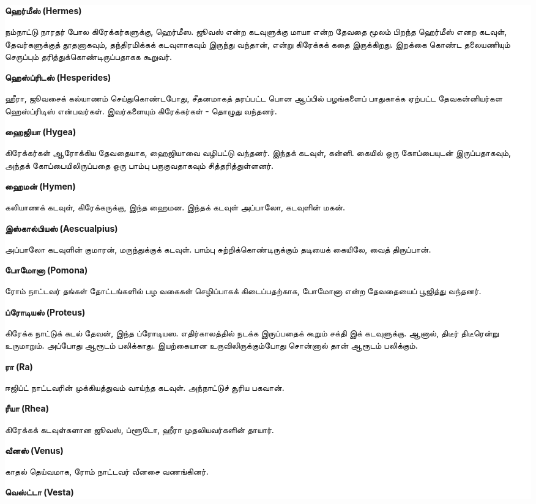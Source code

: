 **ஹெர்மீஸ் (Hermes)**  
  
  

நம்நாட்டு நாரதர் போல கிரேக்கர்களுக்கு, ஹெர்மீஸ. ஜூவஸ் என்ற கடவுளுக்கு மாயா என்ற தேவதை மூலம் பிறந்த ஹெர்மீஸ் எனற கடவுள், தேவர்களுக்குத் தூதனாகவும், தந்திரமிக்கக் கடவுளாகவும் இருந்து வந்தான், என்று கிரேக்கக் கதை இருக்கிறது. இறக்கை கொண்ட தலையணியும் செருப்பும் தரித்துக்கொண்டிருப்பதாகக கூறுவர்.  

**ஹெஸ்ப்ரிடஸ் (Hesperides)**  
  
  

ஹீரா, ஜூவசைக் கல்யாணம் செய்துகொண்டபோது, சீதனமாகத் தரப்பட்ட பொன ஆப்பில் பழங்களைப் பாதுகாக்க ஏற்பட்ட தேவகன்னியர்கள ஹெஸ்ப்ரிடிஸ் என்பவர்கள். இவர்களையும் கிரேக்கர்கள் - தொழுது வந்தனர்.  

**ஹைஜியா (Hygea)**  
  
  

கிரேக்கர்கள் ஆரோக்கிய தேவதையாக, ஹைஜியாவை வழிபட்டு வந்தனர். இந்தக் கடவுள், கன்னி. கையில் ஒரு கோப்பையுடன் இருப்பதாகவும், அந்தக் கோப்பையிலிருப்பதை ஒரு பாம்பு பருகுவதாகவும் சித்தரித்துள்ளனர்.  

**ஹைமன் (Hymen)**  
  
  

கலியாணக் கடவுள், கிரேக்கருக்கு, இந்த ஹைமன. இந்தக் கடவுள் அப்பாலோ, கடவுளின் மகன்.  

**இஸ்கால்பியஸ் (Aescualpius)**  
  
  

அப்பாலோ கடவுளின் குமாரன், மருந்துக்குக் கடவுள். பாம்பு சுற்றிக்கொண்டிருக்கும் தடியைக் கையிலே, வைத் திருப்பான்.  

**போமோனா (Pomona)**  
  
  

ரோம் நாட்டவர் தங்கள் தோட்டங்களில் பழ வகைகள் செழிப்பாகக் கிடைப்பதற்காக, போமோனா என்ற தேவதையைப் பூஜித்து வந்தனர்.  

**ப்ரோடியஸ் (Proteus)**  
  
  

கிரேக்க நாட்டுக் கடல் தேவன், இந்த ப்ரோடியஸ. எதிர்காலத்தில் நடக்க இருப்பதைக் கூறும் சக்தி இக் கடவுளுக்கு. ஆனால், திடீர் திடீரென்று உருமாறும். அப்போது ஆரூடம் பலிக்காது. இயற்கையான உருவிலிருக்கும்போது சொன்னால் தான் ஆரூடம் பலிக்கும்.  

**ரா (Ra)**  
  
  

ஈஜிப்ட் நாட்டவரின் முக்கியத்துவம் வாய்ந்த கடவுள். அந்நாட்டுச் சூரிய பகவான்.  

**ரீயா (Rhea)**  
  
  

கிரேக்கக் கடவுள்களான ஜூவஸ், ப்ளூடோ, ஹீரா முதலியவர்களின் தாயார்.  

**வீனஸ் (Venus)**  
  
  

காதல் தெய்வமாக, ரோம் நாட்டவர் வீனசை வணங்கினர்.  

**வெஸ்ட்டா (Vesta)**  
  